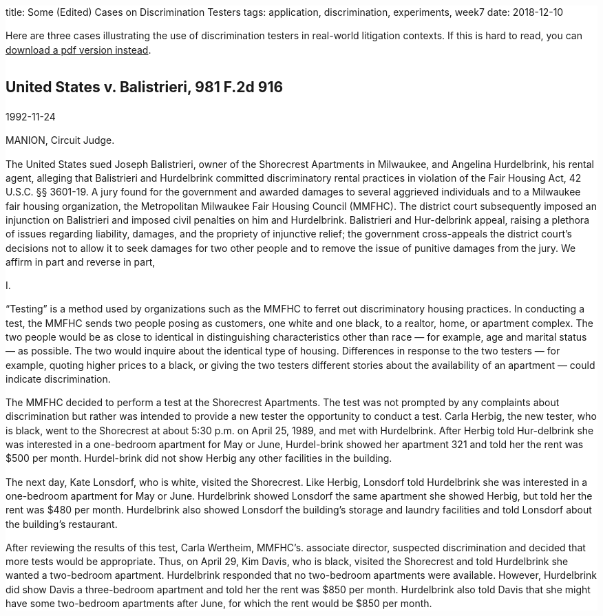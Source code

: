 title: Some (Edited) Cases on Discrimination Testers
tags: application, discrimination, experiments, week7
date: 2018-12-10

Here are three cases illustrating the use of discrimination testers in real-world litigation contexts. If this is hard to read, you can [download a pdf version instead]({attach}../images/testercases.pdf).

## United States v. Balistrieri, 981 F.2d 916

1992-11-24

MANION, Circuit Judge.

The United States sued Joseph Balistrieri, owner of the Shorecrest Apartments in Milwaukee, and Angelina Hurdelbrink, his rental agent, alleging that Balistrieri and Hurdelbrink committed discriminatory rental practices in violation of the Fair Housing Act, 42 U.S.C. §§ 3601-19. A jury found for the government and awarded damages to several aggrieved individuals and to a Milwaukee fair housing organization, the Metropolitan Milwaukee Fair Housing Council (MMFHC). The district court subsequently imposed an injunction on Balistrieri and imposed civil penalties on him and Hurdelbrink. Balistrieri and Hur-delbrink appeal, raising a plethora of issues regarding liability, damages, and the propriety of injunctive relief; the government cross-appeals the district court’s decisions not to allow it to seek damages for two other people and to remove the issue of punitive damages from the jury. We affirm in part and reverse in part,

I.

“Testing” is a method used by organizations such as the MMFHC to ferret out discriminatory housing practices. In conducting a test, the MMFHC sends two people posing as customers, one white and one black, to a realtor, home, or apartment complex. The two people would be as close to identical in distinguishing characteristics other than race — for example, age and marital status — as possible. The two would inquire about the identical type of housing. Differences in response to the two testers — for example, quoting higher prices to a black, or giving the two testers different stories about the availability of an apartment — could indicate discrimination.

The MMFHC decided to perform a test at the Shorecrest Apartments. The test was not prompted by any complaints about discrimination but rather was intended to provide a new tester the opportunity to conduct a test. Carla Herbig, the new tester, who is black, went to the Shorecrest at about 5:30 p.m. on April 25, 1989, and met with Hurdelbrink. After Herbig told Hur-delbrink she was interested in a one-bedroom apartment for May or June, Hurdel-brink showed her apartment 321 and told her the rent was $500 per month. Hurdel-brink did not show Herbig any other facilities in the building.

The next day, Kate Lonsdorf, who is white, visited the Shorecrest. Like Herbig, Lonsdorf told Hurdelbrink she was interested in a one-bedroom apartment for May or June. Hurdelbrink showed Lonsdorf the same apartment she showed Herbig, but told her the rent was $480 per month. Hurdelbrink also showed Lonsdorf the building’s storage and laundry facilities and told Lonsdorf about the building’s restaurant.

After reviewing the results of this test, Carla Wertheim, MMFHC’s. associate director, suspected discrimination and decided that more tests would be appropriate. Thus, on April 29, Kim Davis, who is black, visited the Shorecrest and told Hurdelbrink she wanted a two-bedroom apartment. Hurdelbrink responded that no two-bedroom apartments were available. However, Hurdelbrink did show Davis a three-bedroom apartment and told her the rent was $850 per month. Hurdelbrink also told Davis that she might have some two-bedroom apartments after June, for which the rent would be $850 per month.
